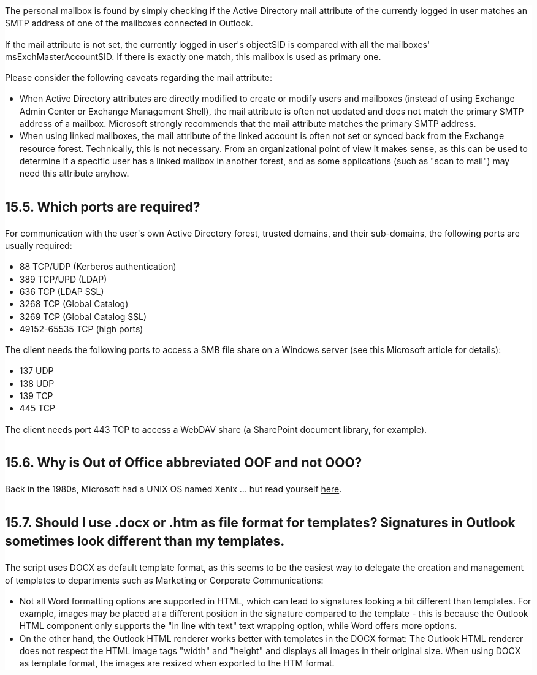 The personal mailbox is found by simply checking if the Active Directory mail attribute of the currently logged in user matches an SMTP address of one of the mailboxes connected in Outlook.

If the mail attribute is not set, the currently logged in user's objectSID is compared with all the mailboxes' msExchMasterAccountSID. If there is exactly one match, this mailbox is used as primary one.
  
Please consider the following caveats regarding the mail attribute:  
- When Active Directory attributes are directly modified to create or modify users and mailboxes (instead of using Exchange Admin Center or Exchange Management Shell), the mail attribute is often not updated and does not match the primary SMTP address of a mailbox. Microsoft strongly recommends that the mail attribute matches the primary SMTP address.  
- When using linked mailboxes, the mail attribute of the linked account is often not set or synced back from the Exchange resource forest. Technically, this is not necessary. From an organizational point of view it makes sense, as this can be used to determine if a specific user has a linked mailbox in another forest, and as some applications (such as "scan to mail") may need this attribute anyhow.  
## 15.5. Which ports are required?  
For communication with the user's own Active Directory forest, trusted domains, and their sub-domains, the following ports are usually required:
- 88 TCP/UDP (Kerberos authentication)
- 389 TCP/UPD (LDAP)
- 636 TCP (LDAP SSL)
- 3268 TCP (Global Catalog)
- 3269 TCP (Global Catalog SSL)
- 49152-65535 TCP (high ports)

The client needs the following ports to access a SMB file share on a Windows server (see <a href="https://docs.microsoft.com/en-us/previous-versions/windows/it-pro/windows-server-2008-R2-and-2008/cc731402(v=ws.11)" target="_blank">this Microsoft article</a> for details):
- 137 UDP
- 138 UDP
- 139 TCP
- 445 TCP

The client needs port 443 TCP to access a WebDAV share (a SharePoint document library, for example).  
## 15.6. Why is Out of Office abbreviated OOF and not OOO?  
Back in the 1980s, Microsoft had a UNIX OS named Xenix ... but read yourself <a href="https://techcommunity.microsoft.com/t5/exchange-team-blog/why-is-oof-an-oof-and-not-an-ooo/ba-p/610191" target="_blank">here</a>.  
## 15.7. Should I use .docx or .htm as file format for templates? Signatures in Outlook sometimes look different than my templates.  
The script uses DOCX as default template format, as this seems to be the easiest way to delegate the creation and management of templates to departments such as Marketing or Corporate Communications:  
- Not all Word formatting options are supported in HTML, which can lead to signatures looking a bit different than templates. For example, images may be placed at a different position in the signature compared to the template - this is because the Outlook HTML component only supports the "in line with text" text wrapping option, while Word offers more options.  
- On the other hand, the Outlook HTML renderer works better with templates in the DOCX format: The Outlook HTML renderer does not respect the HTML image tags "width" and "height" and displays all images in their original size. When using DOCX as template format, the images are resized when exported to the HTM format.
  